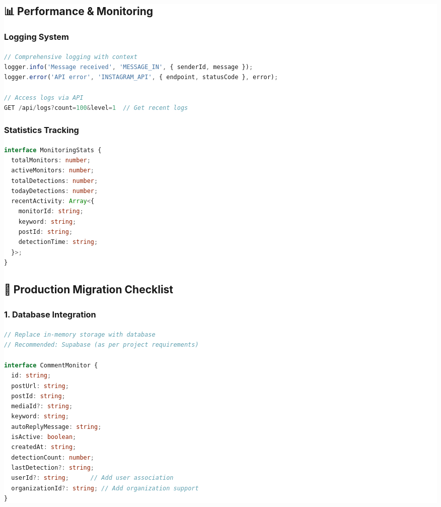 ## 📊 Performance & Monitoring

### **Logging System**
```typescript
// Comprehensive logging with context
logger.info('Message received', 'MESSAGE_IN', { senderId, message });
logger.error('API error', 'INSTAGRAM_API', { endpoint, statusCode }, error);

// Access logs via API
GET /api/logs?count=100&level=1  // Get recent logs
```

### **Statistics Tracking**
```typescript
interface MonitoringStats {
  totalMonitors: number;
  activeMonitors: number; 
  totalDetections: number;
  todayDetections: number;
  recentActivity: Array<{
    monitorId: string;
    keyword: string;
    postId: string;
    detectionTime: string;
  }>;
}
```

## 🚀 Production Migration Checklist

### **1. Database Integration**
```typescript
// Replace in-memory storage with database
// Recommended: Supabase (as per project requirements)

interface CommentMonitor {
  id: string;
  postUrl: string;
  postId: string;
  mediaId?: string;
  keyword: string;
  autoReplyMessage: string;
  isActive: boolean;
  createdAt: string;
  detectionCount: number;
  lastDetection?: string;
  userId?: string;      // Add user association
  organizationId?: string; // Add organization support
}
```
